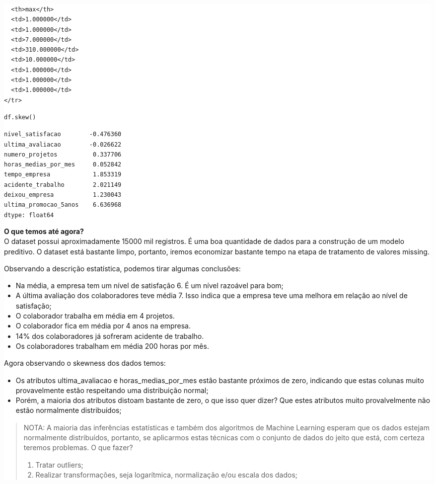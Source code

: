       <th>max</th>
      <td>1.000000</td>
      <td>1.000000</td>
      <td>7.000000</td>
      <td>310.000000</td>
      <td>10.000000</td>
      <td>1.000000</td>
      <td>1.000000</td>
      <td>1.000000</td>
    </tr>
  </tbody>
</table>
</div>




```python
df.skew()
```




    nivel_satisfacao        -0.476360
    ultima_avaliacao        -0.026622
    numero_projetos          0.337706
    horas_medias_por_mes     0.052842
    tempo_empresa            1.853319
    acidente_trabalho        2.021149
    deixou_empresa           1.230043
    ultima_promocao_5anos    6.636968
    dtype: float64



**O que temos até agora?**<br/>
O dataset possui aproximadamente 15000 mil registros. É uma boa quantidade de dados para a construção de um modelo preditivo. O dataset está bastante limpo, portanto, iremos economizar bastante tempo na etapa de tratamento de valores missing.

Observando a descrição estatística, podemos tirar algumas conclusões:
* Na média, a empresa tem um nível de satisfação 6. É um nível razoável para bom;
* A última avaliação dos colaboradores teve média 7. Isso indica que a empresa teve uma melhora em relação ao nível de satisfação;
* O colaborador trabalha em média em 4 projetos.
* O colaborador fica em média por 4 anos na empresa.
* 14% dos colaboradores já sofreram acidente de trabalho.
* Os colaboradores trabalham em média 200 horas por mês.

Agora observando o skewness dos dados temos:
* Os atributos ultima_avaliacao e horas_medias_por_mes estão bastante próximos de zero, indicando que estas colunas muito provavelmente estão respeitando uma distribuição normal;
* Porém, a maioria dos atributos distoam bastante de zero, o que isso quer dizer? Que estes atributos muito provalvelmente não estão normalmente distribuídos;

> NOTA: A maioria das inferências estatísticas e também dos algoritmos de Machine Learning esperam que os dados estejam normalmente distribuídos, portanto, se aplicarmos estas técnicas com o conjunto de dados do jeito que está, com certeza teremos problemas. O que fazer?
> 1. Tratar outliers;
> 2. Realizar transformações, seja logarítmica, normalização e/ou escala dos dados;
